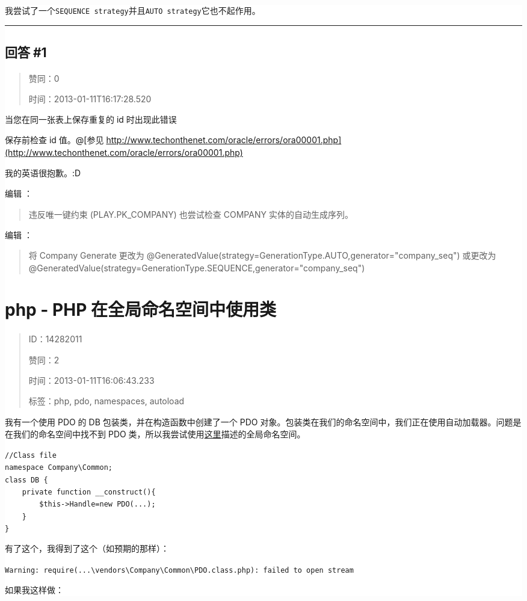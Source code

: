 我尝试了一个`SEQUENCE strategy`并且`AUTO strategy`它也不起作用。

* * *

## 回答 #1

> 赞同：0
> 
> 时间：2013-01-11T16:17:28.520

当您在同一张表上保存重复的 id 时出现此错误

保存前检查 id 值。@[参见 http://www.techonthenet.com/oracle/errors/ora00001.php](http://www.techonthenet.com/oracle/errors/ora00001.php)

我的英语很抱歉。:D

编辑 ：

> 违反唯一键约束 (PLAY.PK_COMPANY) 也尝试检查 COMPANY 实体的自动生成序列。

编辑 ：

> 将 Company Generate 更改为 @GeneratedValue(strategy=GenerationType.AUTO,generator="company_seq") 或更改为 @GeneratedValue(strategy=GenerationType.SEQUENCE,generator="company_seq")

# php - PHP 在全局命名空间中使用类

> ID：14282011
> 
> 赞同：2
> 
> 时间：2013-01-11T16:06:43.233
> 
> 标签：php, pdo, namespaces, autoload

我有一个使用 PDO 的 DB 包装类，并在构造函数中创建了一个 PDO 对象。包装类在我们的命名空间中，我们正在使用自动加载器。问题是在我们的命名空间中找不到 PDO 类，所以我尝试使用[这里](https://stackoverflow.com/questions/6901358/problems-with-php-namespaces-and-built-in-classes-how-to-fix)描述的全局命名空间。

```
//Class file
namespace Company\Common;
class DB {
    private function __construct(){
        $this->Handle=new PDO(...);
    }
} 
```

有了这个，我得到了这个（如预期的那样）：

```
Warning: require(...\vendors\Company\Common\PDO.class.php): failed to open stream 
```

如果我这样做：
